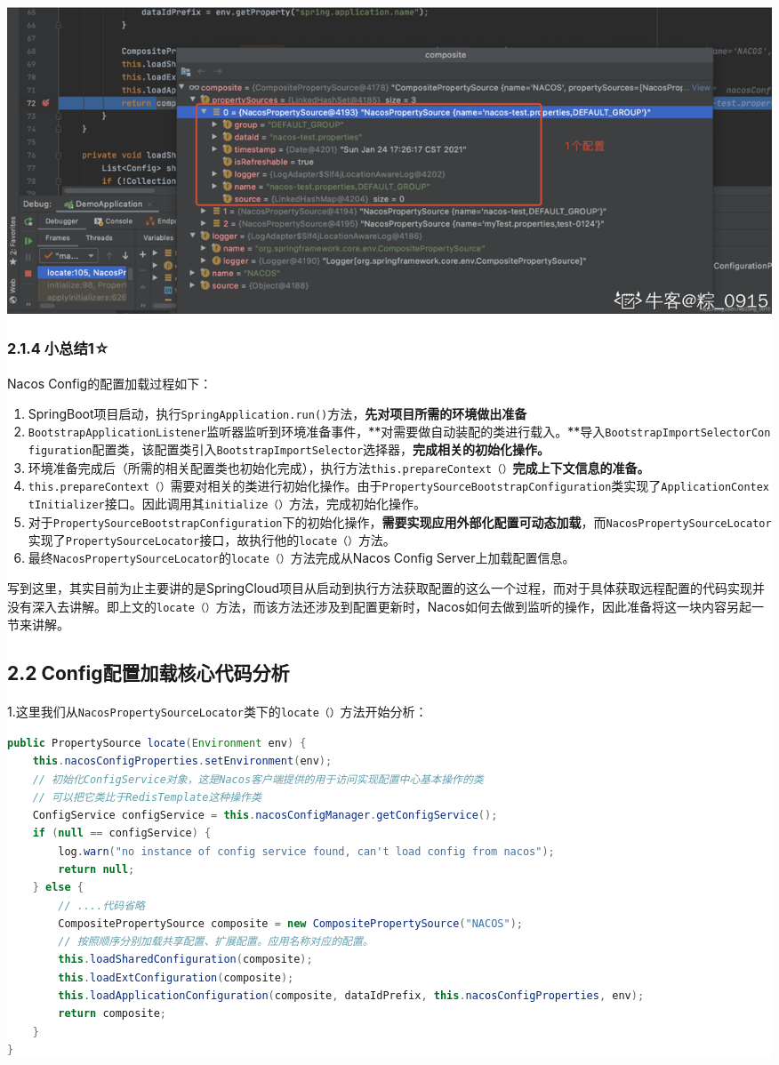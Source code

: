 ![](./assets/202303081956915.png)

### 2.1.4 小总结1☆

Nacos Config的配置加载过程如下：

1.  SpringBoot项目启动，执行`SpringApplication.run()`方法，**先对项目所需的环境做出准备** 
2.  `BootstrapApplicationListener`监听器监听到环境准备事件，**对需要做自动装配的类进行载入。**导入`BootstrapImportSelectorConfiguration`配置类，该配置类引入`BootstrapImportSelector`选择器，**完成相关的初始化操作。** 
3.  环境准备完成后（所需的相关配置类也初始化完成），执行方法`this.prepareContext（）`**完成上下文信息的准备。** 
4.  `this.prepareContext（）`需要对相关的类进行初始化操作。由于`PropertySourceBootstrapConfiguration`类实现了`ApplicationContextInitializer`接口。因此调用其`initialize（）`方法，完成初始化操作。 
5.  对于`PropertySourceBootstrapConfiguration`下的初始化操作，**需要实现应用外部化配置可动态加载**，而`NacosPropertySourceLocator` 实现了`PropertySourceLocator`接口，故执行他的`locate（）`方法。 
6.  最终`NacosPropertySourceLocator`的`locate（）`方法完成从Nacos Config Server上加载配置信息。 

写到这里，其实目前为止主要讲的是SpringCloud项目从启动到执行方法获取配置的这么一个过程，而对于具体获取远程配置的代码实现并没有深入去讲解。即上文的`locate（）`方法，而该方法还涉及到配置更新时，Nacos如何去做到监听的操作，因此准备将这一块内容另起一节来讲解。

## 2.2 Config配置加载核心代码分析

1.这里我们从`NacosPropertySourceLocator`类下的`locate（）`方法开始分析：

```java
public PropertySource locate(Environment env) {
    this.nacosConfigProperties.setEnvironment(env);
    // 初始化ConfigService对象，这是Nacos客户端提供的用于访问实现配置中心基本操作的类
    // 可以把它类比于RedisTemplate这种操作类
    ConfigService configService = this.nacosConfigManager.getConfigService();
    if (null == configService) {
        log.warn("no instance of config service found, can't load config from nacos");
        return null;
    } else {
        // ....代码省略
        CompositePropertySource composite = new CompositePropertySource("NACOS");
        // 按照顺序分别加载共享配置、扩展配置。应用名称对应的配置。
        this.loadSharedConfiguration(composite);
        this.loadExtConfiguration(composite);
        this.loadApplicationConfiguration(composite, dataIdPrefix, this.nacosConfigProperties, env);
        return composite;
    }
}
```

